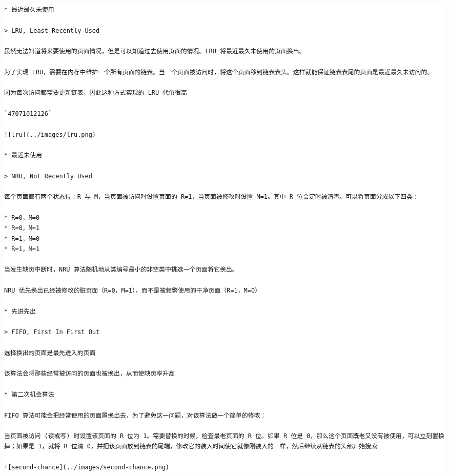 	* 最近最久未使用

	> LRU, Least Recently Used
	
	虽然无法知道将来要使用的页面情况，但是可以知道过去使用页面的情况。LRU 将最近最久未使用的页面换出。

	为了实现 LRU，需要在内存中维护一个所有页面的链表。当一个页面被访问时，将这个页面移到链表表头。这样就能保证链表表尾的页面是最近最久未访问的。

	因为每次访问都需要更新链表，因此这种方式实现的 LRU 代价很高
	
	`47071012126`
	
	![lru](../images/lru.png)
	
	* 最近未使用

	> NRU, Not Recently Used
	
	每个页面都有两个状态位：R 与 M，当页面被访问时设置页面的 R=1，当页面被修改时设置 M=1。其中 R 位会定时被清零。可以将页面分成以下四类：

	* R=0，M=0
	* R=0，M=1
	* R=1，M=0
	* R=1，M=1
	
	当发生缺页中断时，NRU 算法随机地从类编号最小的非空类中挑选一个页面将它换出。

	NRU 优先换出已经被修改的脏页面（R=0，M=1），而不是被频繁使用的干净页面（R=1，M=0）
	
	* 先进先出

	> FIFO, First In First Out
	
	选择换出的页面是最先进入的页面
	
	该算法会将那些经常被访问的页面也被换出，从而使缺页率升高
	
	* 第二次机会算法

	FIFO 算法可能会把经常使用的页面置换出去，为了避免这一问题，对该算法做一个简单的修改：

	当页面被访问 (读或写) 时设置该页面的 R 位为 1。需要替换的时候，检查最老页面的 R 位。如果 R 位是 0，那么这个页面既老又没有被使用，可以立刻置换掉；如果是 1，就将 R 位清 0，并把该页面放到链表的尾端，修改它的装入时间使它就像刚装入的一样，然后继续从链表的头部开始搜索
	
	![second-chance](../images/second-chance.png)
	